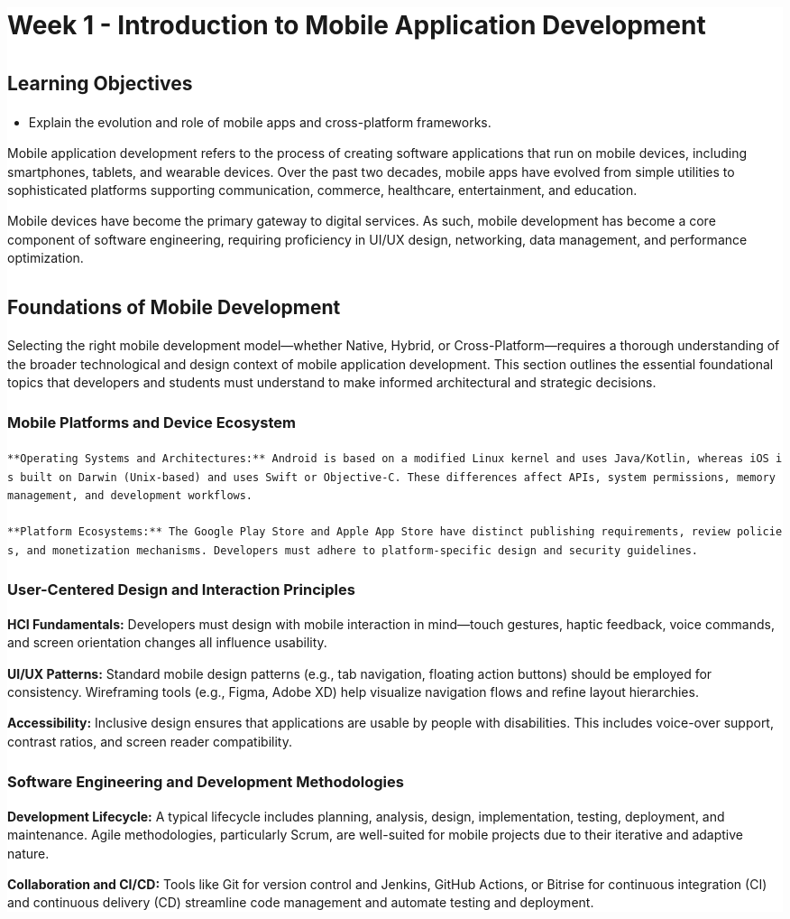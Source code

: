 # Week 1 - Introduction to Mobile Application Development

## Learning Objectives

  - Explain the evolution and role of mobile apps and cross-platform frameworks.


Mobile application development refers to the process of creating software applications that run on mobile devices, including smartphones, tablets, and wearable devices. Over the past two decades, mobile apps have evolved from simple utilities to sophisticated platforms supporting communication, commerce, healthcare, entertainment, and education.

Mobile devices have become the primary gateway to digital services. As such, mobile development has become a core component of software engineering, requiring proficiency in UI/UX design, networking, data management, and performance optimization.


## Foundations of Mobile Development

Selecting the right mobile development model—whether Native, Hybrid, or Cross-Platform—requires a thorough understanding of the broader technological and design context of mobile application development. This section outlines the essential foundational topics that developers and students must understand to make informed architectural and strategic decisions.

### Mobile Platforms and Device Ecosystem
	**Operating Systems and Architectures:** Android is based on a modified Linux kernel and uses Java/Kotlin, whereas iOS is built on Darwin (Unix-based) and uses Swift or Objective-C. These differences affect APIs, system permissions, memory management, and development workflows.

	**Platform Ecosystems:** The Google Play Store and Apple App Store have distinct publishing requirements, review policies, and monetization mechanisms. Developers must adhere to platform-specific design and security guidelines.

### User-Centered Design and Interaction Principles

**HCI Fundamentals:** Developers must design with mobile interaction in mind—touch gestures, haptic feedback, voice commands, and screen orientation changes all influence usability.
    
**UI/UX Patterns:** Standard mobile design patterns (e.g., tab navigation, floating action buttons) should be employed for consistency. Wireframing tools (e.g., Figma, Adobe XD) help visualize navigation flows and refine layout hierarchies.

**Accessibility:** Inclusive design ensures that applications are usable by people with disabilities. This includes voice-over support, contrast ratios, and screen reader compatibility.

### Software Engineering and Development Methodologies

**Development Lifecycle:** A typical lifecycle includes planning, analysis, design, implementation, testing, deployment, and maintenance. Agile methodologies, particularly Scrum, are well-suited for mobile projects due to their iterative and adaptive nature.

**Collaboration and CI/CD:** Tools like Git for version control and Jenkins, GitHub Actions, or Bitrise for continuous integration (CI) and continuous delivery (CD) streamline code management and automate testing and deployment.
